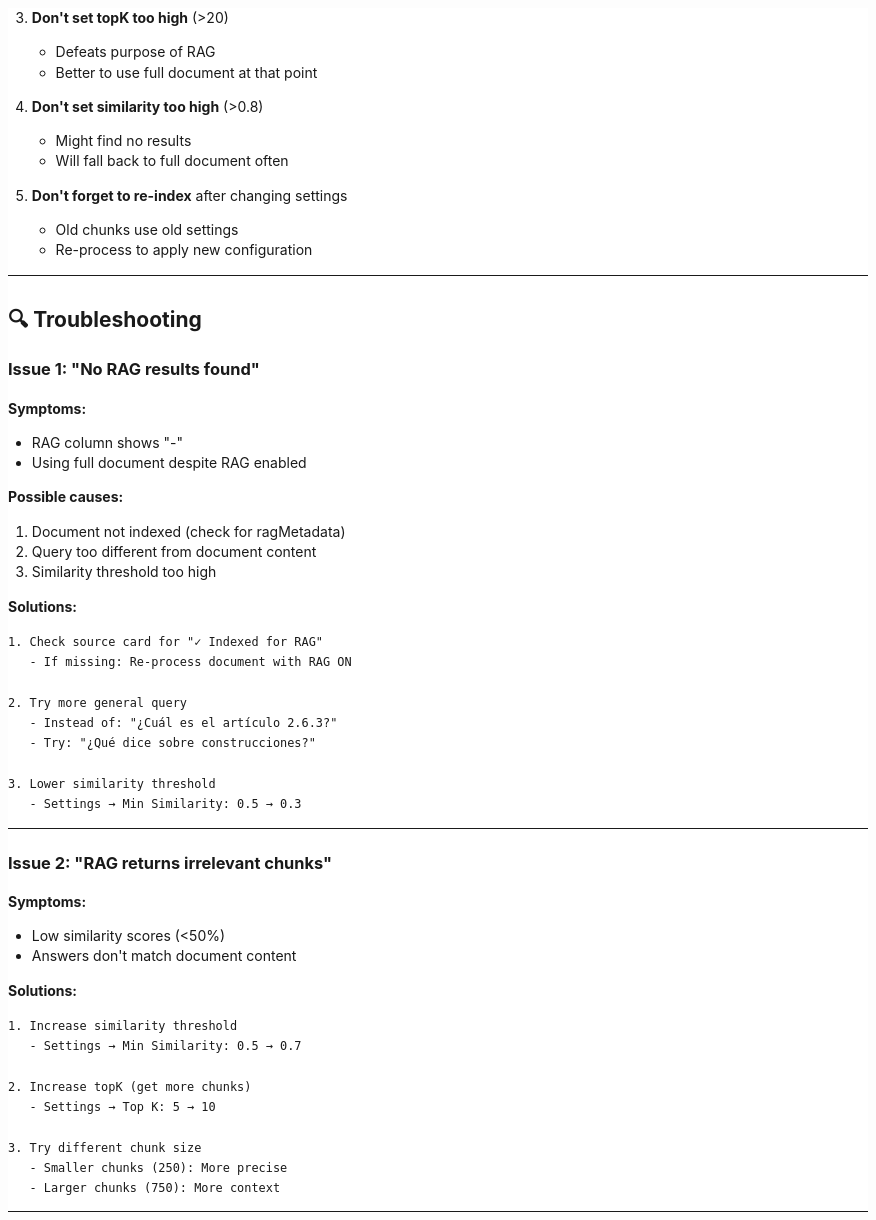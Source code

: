 3. **Don't set topK too high** (>20)
   - Defeats purpose of RAG
   - Better to use full document at that point

4. **Don't set similarity too high** (>0.8)
   - Might find no results
   - Will fall back to full document often

5. **Don't forget to re-index** after changing settings
   - Old chunks use old settings
   - Re-process to apply new configuration

---

## 🔍 Troubleshooting

### Issue 1: "No RAG results found"

**Symptoms:**
- RAG column shows "-"
- Using full document despite RAG enabled

**Possible causes:**
1. Document not indexed (check for ragMetadata)
2. Query too different from document content
3. Similarity threshold too high

**Solutions:**
```
1. Check source card for "✓ Indexed for RAG"
   - If missing: Re-process document with RAG ON

2. Try more general query
   - Instead of: "¿Cuál es el artículo 2.6.3?"
   - Try: "¿Qué dice sobre construcciones?"

3. Lower similarity threshold
   - Settings → Min Similarity: 0.5 → 0.3
```

---

### Issue 2: "RAG returns irrelevant chunks"

**Symptoms:**
- Low similarity scores (<50%)
- Answers don't match document content

**Solutions:**
```
1. Increase similarity threshold
   - Settings → Min Similarity: 0.5 → 0.7
   
2. Increase topK (get more chunks)
   - Settings → Top K: 5 → 10
   
3. Try different chunk size
   - Smaller chunks (250): More precise
   - Larger chunks (750): More context
```

---